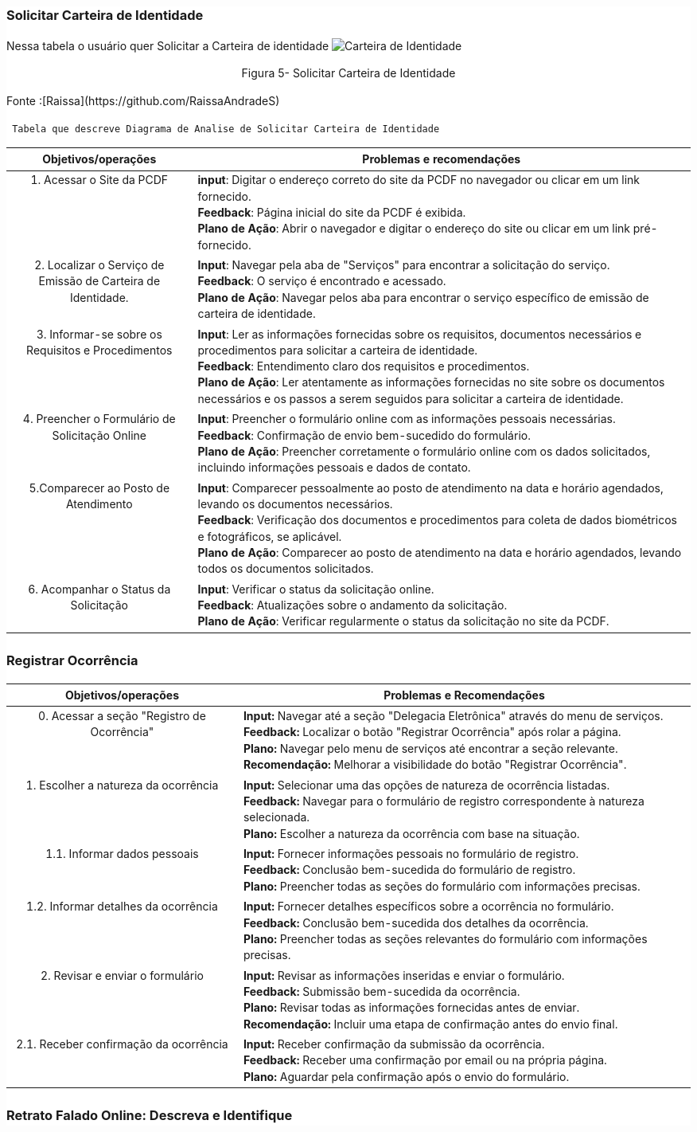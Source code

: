 

### Solicitar Carteira de Identidade 
Nessa tabela o usuário quer Solicitar a Carteira de identidade
![Carteira de Identidade](../../assets/Analise_Requisitos/DiagramaCart.png)

<div align="center">
<p> Figura 5- Solicitar Carteira de Identidade  </p> 

</div>
Fonte :[Raissa](https://github.com/RaissaAndradeS)  

     Tabela que descreve Diagrama de Analise de Solicitar Carteira de Identidade 

|         Objetivos/operações         | Problemas e recomendações                                                                                                                                                                                      |
|:-----------------------------------:|----------------------------------------------------------------------------------------------------------------------------------------------------------------------------------------------------------------|
| 1.  Acessar o Site da PCDF | **input**: Digitar o endereço correto do site da PCDF no navegador ou clicar em um link fornecido. <br> **Feedback**: Página inicial do site da PCDF é exibida.<br> **Plano de Ação**: Abrir o navegador e digitar o endereço do site ou clicar em um link pré-fornecido.<br>  |
| 2.         Localizar o Serviço de Emissão de Carteira de Identidade.          | **Input**: Navegar pela aba de "Serviços" para encontrar a solicitação do serviço. <br> **Feedback**: O serviço é encontrado e acessado. <br> **Plano de Ação**: Navegar pelos aba para encontrar o serviço específico de emissão de carteira de identidade.|
| 3.  Informar-se sobre os Requisitos e Procedimentos |**Input**: Ler as informações fornecidas sobre os requisitos, documentos necessários e procedimentos para solicitar a carteira de identidade. <br> **Feedback**: Entendimento claro dos requisitos e procedimentos.<br> **Plano de Ação**: Ler atentamente as informações fornecidas no site sobre os documentos necessários e os passos a serem seguidos para solicitar a carteira de identidade.                                                                       |
| 4. Preencher o Formulário de Solicitação Online   | **Input**: Preencher o formulário online com as informações pessoais necessárias. <br> **Feedback**: Confirmação de envio bem-sucedido do formulário. <br>  **Plano de Ação**: Preencher corretamente o formulário online com os dados solicitados, incluindo informações pessoais e dados de contato.  |
| 5.Comparecer ao Posto de Atendimento | **Input**: Comparecer pessoalmente ao posto de atendimento na data e horário agendados, levando os documentos necessários. <br> **Feedback**: Verificação dos documentos e procedimentos para coleta de dados biométricos e fotográficos, se aplicável. <br> **Plano de Ação**: Comparecer ao posto de atendimento na data e horário agendados, levando todos os documentos solicitados. |
| 6. Acompanhar o Status da Solicitação   |  **Input**: Verificar o status da solicitação online. <br> **Feedback**: Atualizações sobre o andamento da solicitação. <br> **Plano de Ação**: Verificar regularmente o status da solicitação no site da PCDF.|            

### Registrar Ocorrência

|        Objetivos/operações                     | Problemas e Recomendações                                                                                                                                                                                                                                    |
|:----------------------------------------------:|--------------------------------------------------------------------------------------------------------------------------------------------------------------------------------------------------------------------------------------------------------------|
| 0. Acessar a seção "Registro de Ocorrência"   | **Input:** Navegar até a seção "Delegacia Eletrônica" através do menu de serviços.<br> **Feedback:** Localizar o botão "Registrar Ocorrência" após rolar a página.<br> **Plano:** Navegar pelo menu de serviços até encontrar a seção relevante.<br> **Recomendação:** Melhorar a visibilidade do botão "Registrar Ocorrência". |
| 1. Escolher a natureza da ocorrência          | **Input:** Selecionar uma das opções de natureza de ocorrência listadas.<br> **Feedback:** Navegar para o formulário de registro correspondente à natureza selecionada.<br> **Plano:** Escolher a natureza da ocorrência com base na situação.                                                                             |
| 1.1. Informar dados pessoais                  | **Input:** Fornecer informações pessoais no formulário de registro.<br> **Feedback:** Conclusão bem-sucedida do formulário de registro.<br> **Plano:** Preencher todas as seções do formulário com informações precisas.                                                                                             |
| 1.2. Informar detalhes da ocorrência          | **Input:** Fornecer detalhes específicos sobre a ocorrência no formulário.<br> **Feedback:** Conclusão bem-sucedida dos detalhes da ocorrência.<br> **Plano:** Preencher todas as seções relevantes do formulário com informações precisas.                                                                 |
| 2. Revisar e enviar o formulário              | **Input:** Revisar as informações inseridas e enviar o formulário.<br> **Feedback:** Submissão bem-sucedida da ocorrência.<br> **Plano:** Revisar todas as informações fornecidas antes de enviar.<br> **Recomendação:** Incluir uma etapa de confirmação antes do envio final.                                               |
| 2.1. Receber confirmação da ocorrência        | **Input:** Receber confirmação da submissão da ocorrência.<br> **Feedback:** Receber uma confirmação por email ou na própria página.<br> **Plano:** Aguardar pela confirmação após o envio do formulário.                 

### Retrato Falado Online: Descreva e Identifique 